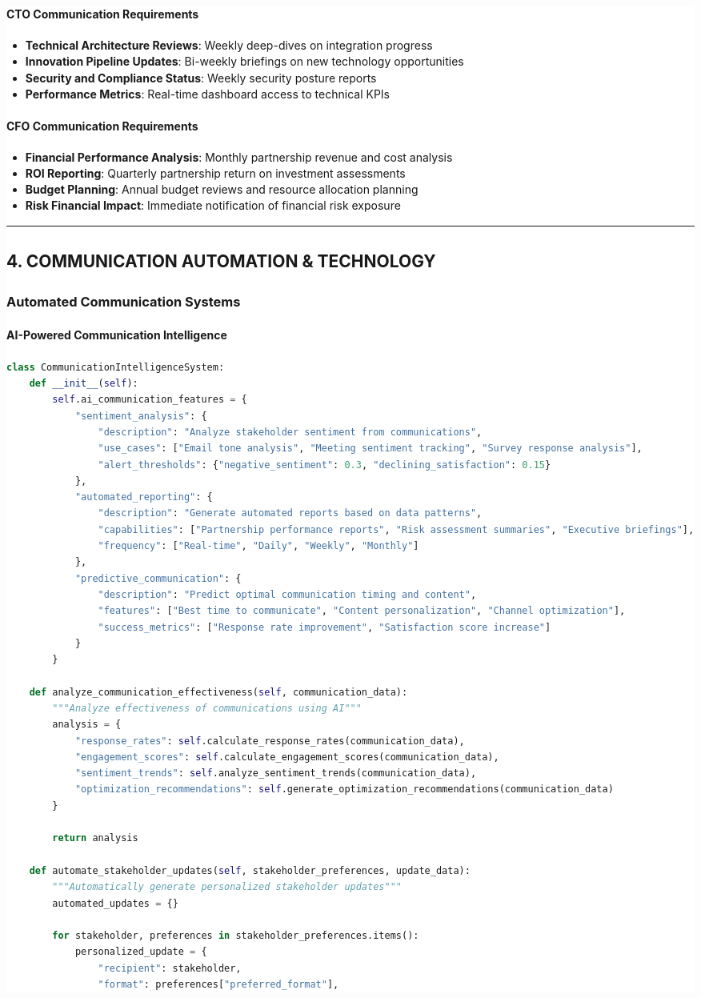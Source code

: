 #### CTO Communication Requirements
- **Technical Architecture Reviews**: Weekly deep-dives on integration progress
- **Innovation Pipeline Updates**: Bi-weekly briefings on new technology opportunities
- **Security and Compliance Status**: Weekly security posture reports
- **Performance Metrics**: Real-time dashboard access to technical KPIs

#### CFO Communication Requirements
- **Financial Performance Analysis**: Monthly partnership revenue and cost analysis
- **ROI Reporting**: Quarterly partnership return on investment assessments
- **Budget Planning**: Annual budget reviews and resource allocation planning
- **Risk Financial Impact**: Immediate notification of financial risk exposure

---

## 4. COMMUNICATION AUTOMATION & TECHNOLOGY

### Automated Communication Systems

#### AI-Powered Communication Intelligence
```python
class CommunicationIntelligenceSystem:
    def __init__(self):
        self.ai_communication_features = {
            "sentiment_analysis": {
                "description": "Analyze stakeholder sentiment from communications",
                "use_cases": ["Email tone analysis", "Meeting sentiment tracking", "Survey response analysis"],
                "alert_thresholds": {"negative_sentiment": 0.3, "declining_satisfaction": 0.15}
            },
            "automated_reporting": {
                "description": "Generate automated reports based on data patterns",
                "capabilities": ["Partnership performance reports", "Risk assessment summaries", "Executive briefings"],
                "frequency": ["Real-time", "Daily", "Weekly", "Monthly"]
            },
            "predictive_communication": {
                "description": "Predict optimal communication timing and content",
                "features": ["Best time to communicate", "Content personalization", "Channel optimization"],
                "success_metrics": ["Response rate improvement", "Satisfaction score increase"]
            }
        }

    def analyze_communication_effectiveness(self, communication_data):
        """Analyze effectiveness of communications using AI"""
        analysis = {
            "response_rates": self.calculate_response_rates(communication_data),
            "engagement_scores": self.calculate_engagement_scores(communication_data),
            "sentiment_trends": self.analyze_sentiment_trends(communication_data),
            "optimization_recommendations": self.generate_optimization_recommendations(communication_data)
        }

        return analysis

    def automate_stakeholder_updates(self, stakeholder_preferences, update_data):
        """Automatically generate personalized stakeholder updates"""
        automated_updates = {}

        for stakeholder, preferences in stakeholder_preferences.items():
            personalized_update = {
                "recipient": stakeholder,
                "format": preferences["preferred_format"],
```